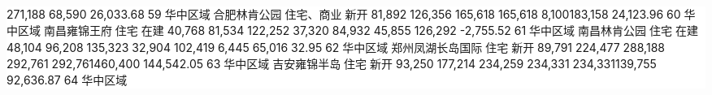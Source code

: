 271,188
68,590
26,033.68
59
华中区域
合肥林肯公园
住宅、商业
新开
81,892
126,356
165,618
165,618
8,100183,158
24,123.96
60
华中区域
南昌雍锦王府
住宅
在建
40,768
81,534
122,252
37,320
84,932
45,855
126,292
-2,755.52
61
华中区域
南昌林肯公园
住宅
在建
48,104
96,208
135,323
32,904
102,419
6,445
65,016
32.95
62
华中区域
郑州凤湖长岛国际
住宅
新开
89,791
224,477
288,188
292,761
292,761460,400
144,542.05
63
华中区域
吉安雍锦半岛
住宅
新开
93,250
177,214
234,259
234,331
234,331139,755
92,636.87
64
华中区域